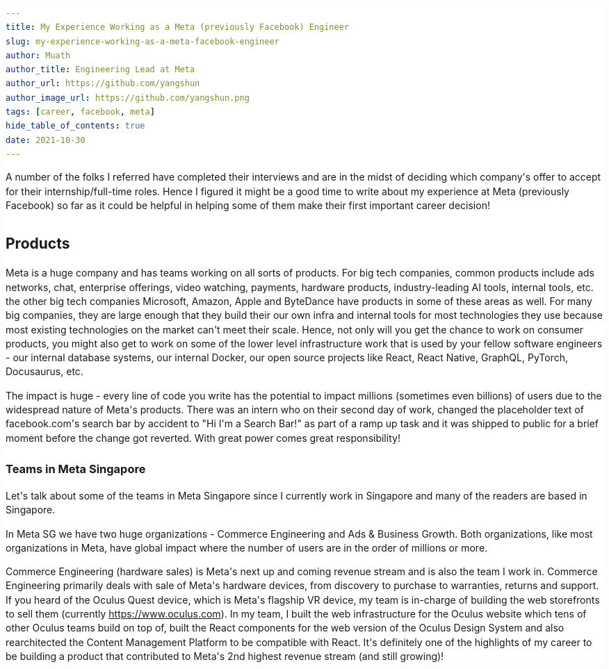 ```yaml
---
title: My Experience Working as a Meta (previously Facebook) Engineer
slug: my-experience-working-as-a-meta-facebook-engineer
author: Muath
author_title: Engineering Lead at Meta
author_url: https://github.com/yangshun
author_image_url: https://github.com/yangshun.png
tags: [career, facebook, meta]
hide_table_of_contents: true
date: 2021-10-30
---
```


<head>
  <link rel="canonical" href="https://techinterviewhandbook.org/blog/my-experience-working-as-a-meta-facebook-engineer/" />
</head>

A number of the folks I referred have completed their interviews and are in the midst of deciding which company's offer to accept for their internship/full-time roles. Hence I figured it might be a good time to write about my experience at Meta (previously Facebook) so far as it could be helpful in helping some of them make their first important career decision!

## Products

Meta is a huge company and has teams working on all sorts of products. For big tech companies, common products include ads networks, chat, enterprise offerings, video watching, payments, hardware products, industry-leading AI tools, internal tools, etc. the other big tech companies Microsoft, Amazon, Apple and ByteDance have products in some of these areas as well. For many big companies, they are large enough that they build their our own infra and internal tools for most technologies they use because most existing technologies on the market can't meet their scale. Hence, not only will you get the chance to work on consumer products, you might also get to work on some of the lower level infrastructure work that is used by your fellow software engineers - our internal database systems, our internal Docker, our open source projects like React, React Native, GraphQL, PyTorch, Docusaurus, etc.

The impact is huge - every line of code you write has the potential to impact millions (sometimes even billions) of users due to the widespread nature of Meta's products. There was an intern who on their second day of work, changed the placeholder text of facebook.com's search bar by accident to "Hi I'm a Search Bar!" as part of a ramp up task and it was shipped to public for a brief moment before the change got reverted. With great power comes great responsibility!

### Teams in Meta Singapore

Let's talk about some of the teams in Meta Singapore since I currently work in Singapore and many of the readers are based in Singapore.

In Meta SG we have two huge organizations - Commerce Engineering and Ads & Business Growth. Both organizations, like most organizations in Meta, have global impact where the number of users are in the order of millions or more.

Commerce Engineering (hardware sales) is Meta's next up and coming revenue stream and is also the team I work in. Commerce Engineering primarily deals with sale of Meta's hardware devices, from discovery to purchase to warranties, returns and support. If you heard of the Oculus Quest device, which is Meta's flagship VR device, my team is in-charge of building the web storefronts to sell them (currently https://www.oculus.com). In my team, I built the web infrastructure for the Oculus website which tens of other Oculus teams build on top of, built the React components for the web version of the Oculus Design System and also rearchitected the Content Management Platform to be compatible with React. It's definitely one of the highlights of my career to be building a product that contributed to Meta's 2nd highest revenue stream (and still growing)!
